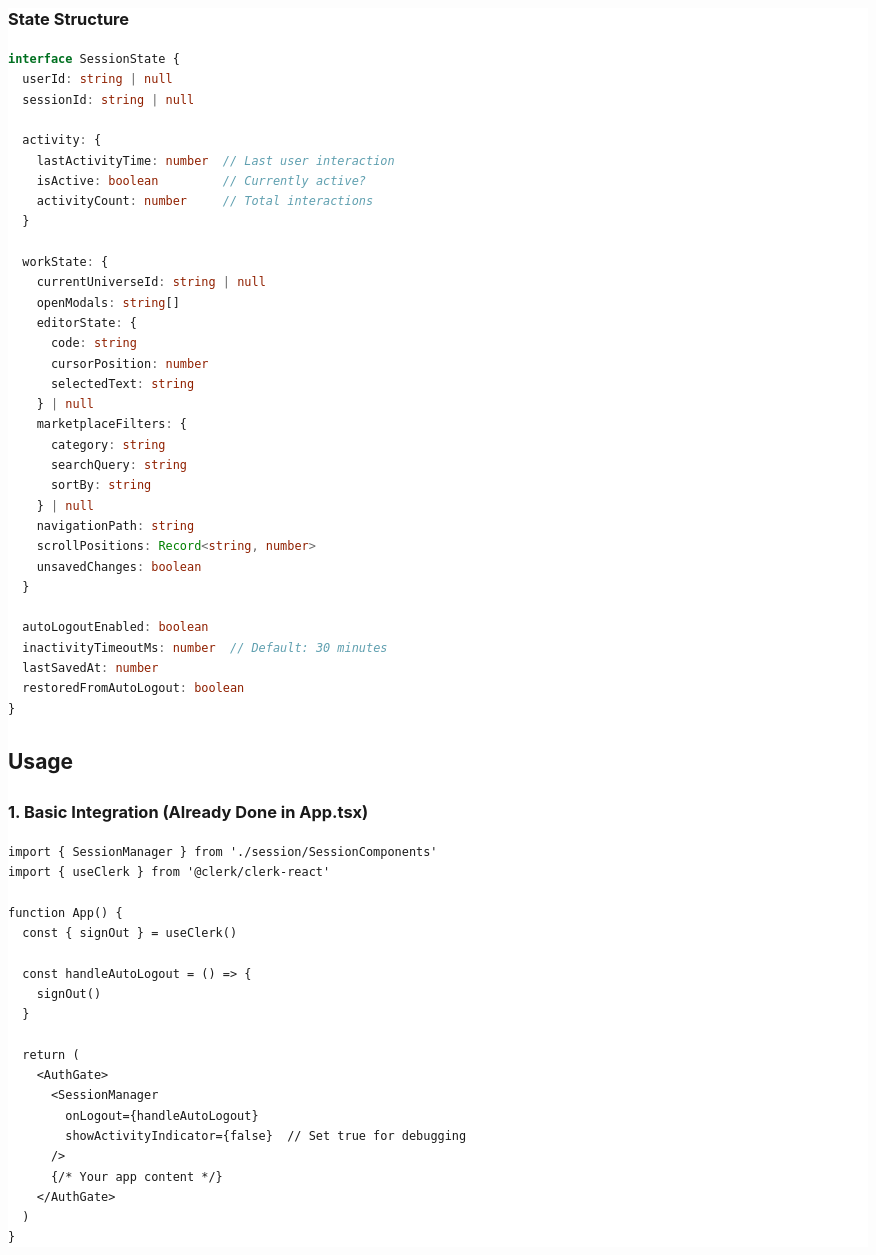 ### State Structure

```typescript
interface SessionState {
  userId: string | null
  sessionId: string | null
  
  activity: {
    lastActivityTime: number  // Last user interaction
    isActive: boolean         // Currently active?
    activityCount: number     // Total interactions
  }
  
  workState: {
    currentUniverseId: string | null
    openModals: string[]
    editorState: {
      code: string
      cursorPosition: number
      selectedText: string
    } | null
    marketplaceFilters: {
      category: string
      searchQuery: string
      sortBy: string
    } | null
    navigationPath: string
    scrollPositions: Record<string, number>
    unsavedChanges: boolean
  }
  
  autoLogoutEnabled: boolean
  inactivityTimeoutMs: number  // Default: 30 minutes
  lastSavedAt: number
  restoredFromAutoLogout: boolean
}
```

## Usage

### 1. Basic Integration (Already Done in App.tsx)

```tsx
import { SessionManager } from './session/SessionComponents'
import { useClerk } from '@clerk/clerk-react'

function App() {
  const { signOut } = useClerk()
  
  const handleAutoLogout = () => {
    signOut()
  }
  
  return (
    <AuthGate>
      <SessionManager 
        onLogout={handleAutoLogout}
        showActivityIndicator={false}  // Set true for debugging
      />
      {/* Your app content */}
    </AuthGate>
  )
}
```